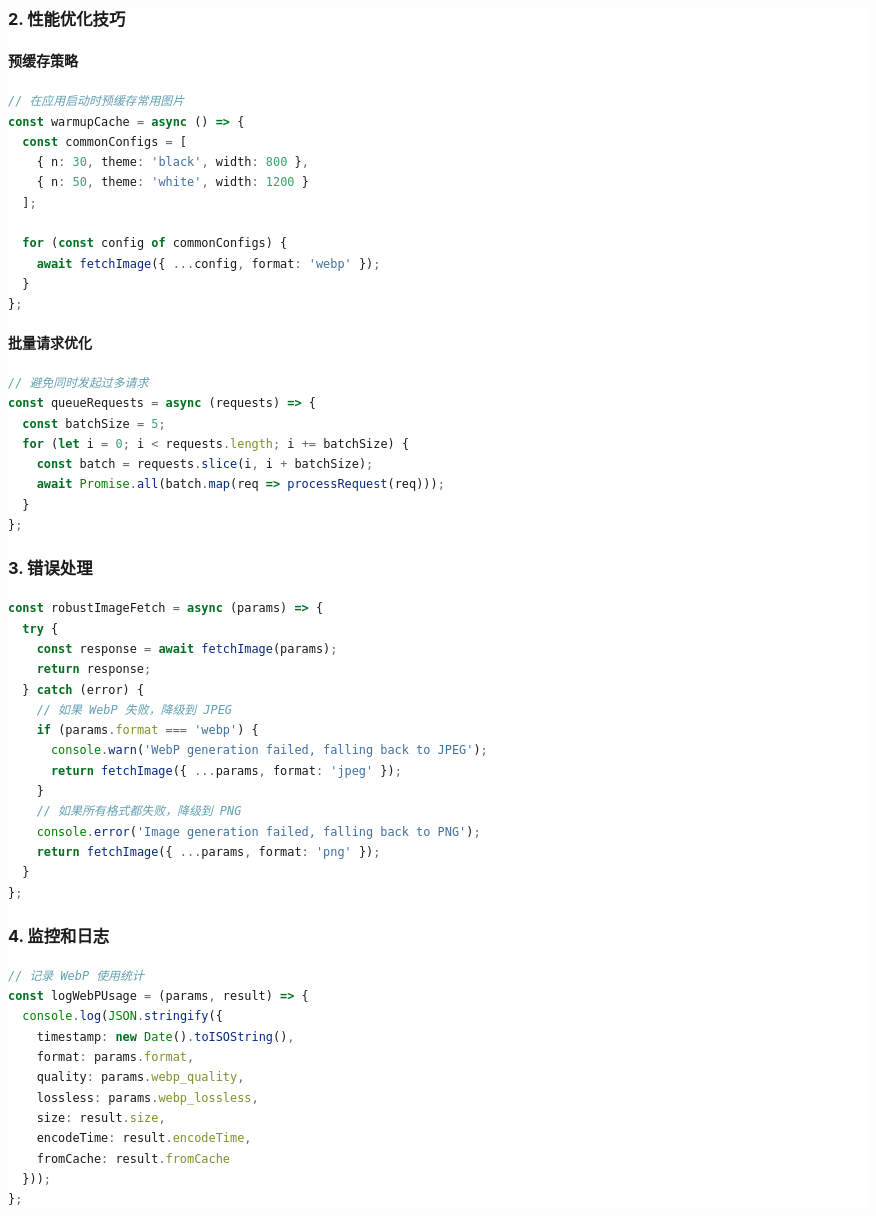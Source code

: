 ### 2. 性能优化技巧

#### 预缓存策略
```typescript
// 在应用启动时预缓存常用图片
const warmupCache = async () => {
  const commonConfigs = [
    { n: 30, theme: 'black', width: 800 },
    { n: 50, theme: 'white', width: 1200 }
  ];

  for (const config of commonConfigs) {
    await fetchImage({ ...config, format: 'webp' });
  }
};
```

#### 批量请求优化
```typescript
// 避免同时发起过多请求
const queueRequests = async (requests) => {
  const batchSize = 5;
  for (let i = 0; i < requests.length; i += batchSize) {
    const batch = requests.slice(i, i + batchSize);
    await Promise.all(batch.map(req => processRequest(req)));
  }
};
```

### 3. 错误处理

```typescript
const robustImageFetch = async (params) => {
  try {
    const response = await fetchImage(params);
    return response;
  } catch (error) {
    // 如果 WebP 失败，降级到 JPEG
    if (params.format === 'webp') {
      console.warn('WebP generation failed, falling back to JPEG');
      return fetchImage({ ...params, format: 'jpeg' });
    }
    // 如果所有格式都失败，降级到 PNG
    console.error('Image generation failed, falling back to PNG');
    return fetchImage({ ...params, format: 'png' });
  }
};
```

### 4. 监控和日志

```typescript
// 记录 WebP 使用统计
const logWebPUsage = (params, result) => {
  console.log(JSON.stringify({
    timestamp: new Date().toISOString(),
    format: params.format,
    quality: params.webp_quality,
    lossless: params.webp_lossless,
    size: result.size,
    encodeTime: result.encodeTime,
    fromCache: result.fromCache
  }));
};
```